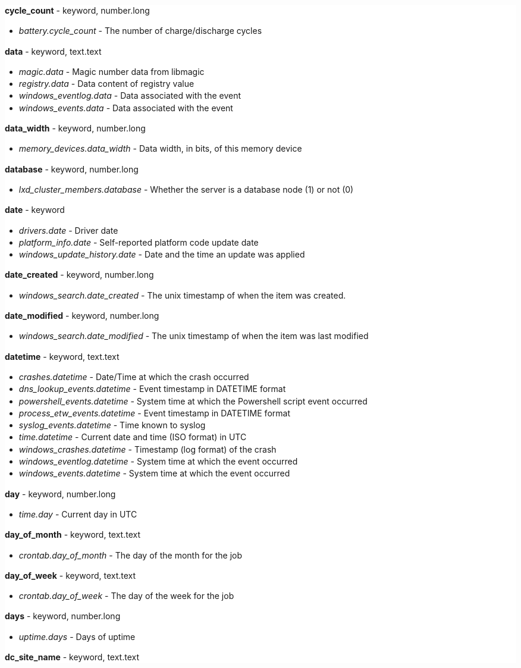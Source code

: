 **cycle_count** - keyword, number.long

* *battery.cycle_count* - The number of charge/discharge cycles

**data** - keyword, text.text

* *magic.data* - Magic number data from libmagic
* *registry.data* - Data content of registry value
* *windows_eventlog.data* - Data associated with the event
* *windows_events.data* - Data associated with the event

**data_width** - keyword, number.long

* *memory_devices.data_width* - Data width, in bits, of this memory device

**database** - keyword, number.long

* *lxd_cluster_members.database* - Whether the server is a database node (1) or not (0)

**date** - keyword

* *drivers.date* - Driver date
* *platform_info.date* - Self-reported platform code update date
* *windows_update_history.date* - Date and the time an update was applied

**date_created** - keyword, number.long

* *windows_search.date_created* - The unix timestamp of when the item was created.

**date_modified** - keyword, number.long

* *windows_search.date_modified* - The unix timestamp of when the item was last modified

**datetime** - keyword, text.text

* *crashes.datetime* - Date/Time at which the crash occurred
* *dns_lookup_events.datetime* - Event timestamp in DATETIME format
* *powershell_events.datetime* - System time at which the Powershell script event occurred
* *process_etw_events.datetime* - Event timestamp in DATETIME format
* *syslog_events.datetime* - Time known to syslog
* *time.datetime* - Current date and time (ISO format) in UTC
* *windows_crashes.datetime* - Timestamp (log format) of the crash
* *windows_eventlog.datetime* - System time at which the event occurred
* *windows_events.datetime* - System time at which the event occurred

**day** - keyword, number.long

* *time.day* - Current day in UTC

**day_of_month** - keyword, text.text

* *crontab.day_of_month* - The day of the month for the job

**day_of_week** - keyword, text.text

* *crontab.day_of_week* - The day of the week for the job

**days** - keyword, number.long

* *uptime.days* - Days of uptime

**dc_site_name** - keyword, text.text
